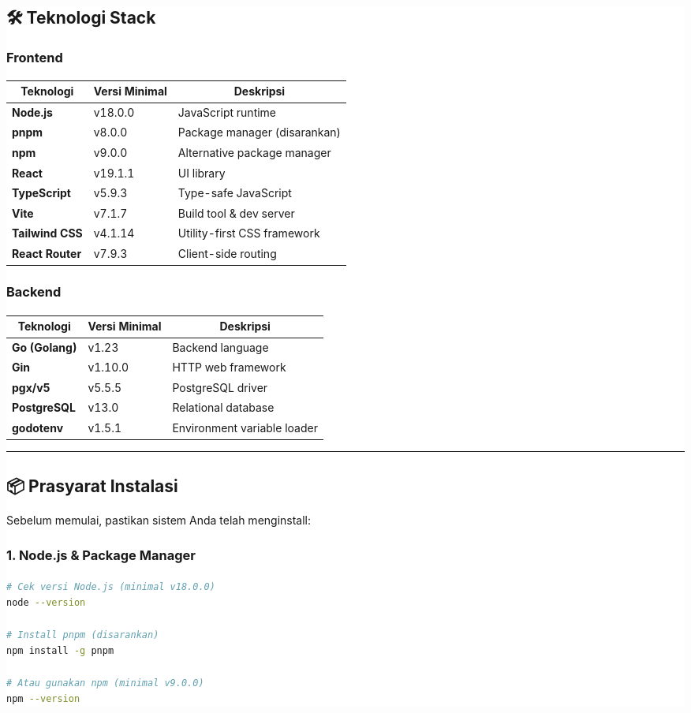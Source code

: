 
## 🛠️ Teknologi Stack

### **Frontend**
| Teknologi | Versi Minimal | Deskripsi |
|-----------|---------------|-----------|
| **Node.js** | v18.0.0 | JavaScript runtime |
| **pnpm** | v8.0.0 | Package manager (disarankan) |
| **npm** | v9.0.0 | Alternative package manager |
| **React** | v19.1.1 | UI library |
| **TypeScript** | v5.9.3 | Type-safe JavaScript |
| **Vite** | v7.1.7 | Build tool & dev server |
| **Tailwind CSS** | v4.1.14 | Utility-first CSS framework |
| **React Router** | v7.9.3 | Client-side routing |

### **Backend**
| Teknologi | Versi Minimal | Deskripsi |
|-----------|---------------|-----------|
| **Go (Golang)** | v1.23 | Backend language |
| **Gin** | v1.10.0 | HTTP web framework |
| **pgx/v5** | v5.5.5 | PostgreSQL driver |
| **PostgreSQL** | v13.0 | Relational database |
| **godotenv** | v1.5.1 | Environment variable loader |

---

## 📦 Prasyarat Instalasi

Sebelum memulai, pastikan sistem Anda telah menginstall:

### 1. **Node.js & Package Manager**
```bash
# Cek versi Node.js (minimal v18.0.0)
node --version

# Install pnpm (disarankan)
npm install -g pnpm

# Atau gunakan npm (minimal v9.0.0)
npm --version
```
